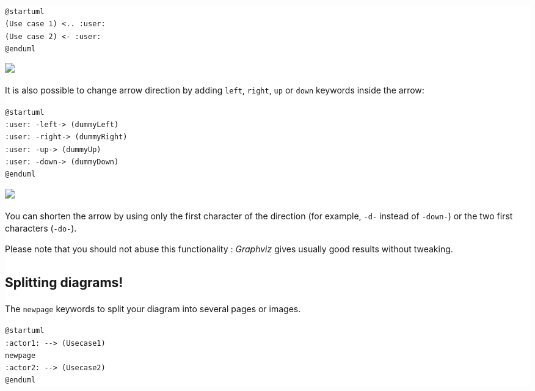 



``` puml {hide=false}
@startuml
(Use case 1) <.. :user:
(Use case 2) <- :user:
@enduml
```

![](https://s.plantuml.com/imgw/img-f3cfda53e2b0a564581772af162898cb.webp " ")





It is also possible to change arrow direction by adding&nbsp;`left`,&nbsp;`right`,&nbsp;`up`&nbsp;or&nbsp;`down`&nbsp;keywords inside the arrow:





``` puml {hide=false}
@startuml
:user: -left-> (dummyLeft)
:user: -right-> (dummyRight)
:user: -up-> (dummyUp)
:user: -down-> (dummyDown)
@enduml
```

![](https://s.plantuml.com/imgw/img-9fbf57fdf0d000baf6511711c363054c.webp " ")





You can shorten the arrow by using only the first character of the direction (for example,&nbsp;`-d-`&nbsp;instead of&nbsp;`-down-`) or the two first characters (`-do-`).



Please note that you should not abuse this functionality :&nbsp;_Graphviz_&nbsp;gives usually good results without tweaking.



## Splitting diagrams!



The&nbsp;`newpage`&nbsp;keywords to split your diagram into several pages or images.



``` puml {hide=false}
@startuml
:actor1: --> (Usecase1)
newpage
:actor2: --> (Usecase2)
@enduml
```
